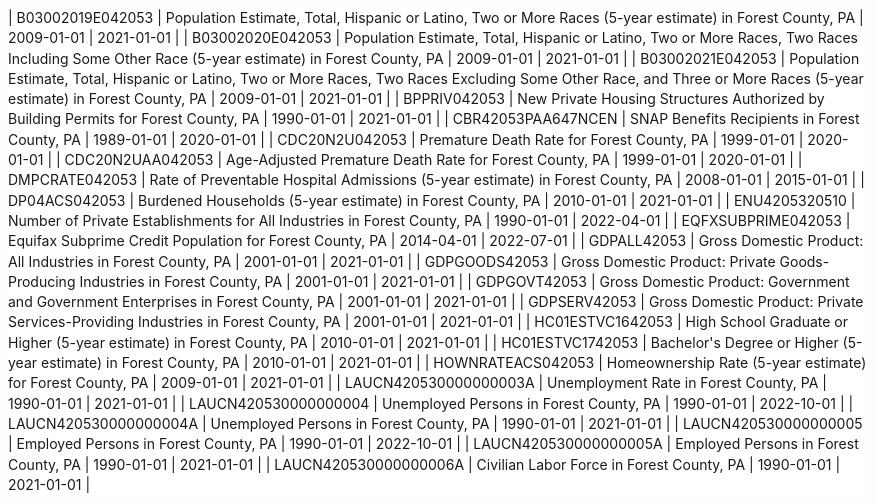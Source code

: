 | B03002019E042053          | Population Estimate, Total, Hispanic or Latino, Two or More Races (5-year estimate) in Forest County, PA                                                                   | 2009-01-01          | 2021-01-01        |
| B03002020E042053          | Population Estimate, Total, Hispanic or Latino, Two or More Races, Two Races Including Some Other Race (5-year estimate) in Forest County, PA                              | 2009-01-01          | 2021-01-01        |
| B03002021E042053          | Population Estimate, Total, Hispanic or Latino, Two or More Races, Two Races Excluding Some Other Race, and Three or More Races (5-year estimate) in Forest County, PA     | 2009-01-01          | 2021-01-01        |
| BPPRIV042053              | New Private Housing Structures Authorized by Building Permits for Forest County, PA                                                                                        | 1990-01-01          | 2021-01-01        |
| CBR42053PAA647NCEN        | SNAP Benefits Recipients in Forest County, PA                                                                                                                              | 1989-01-01          | 2020-01-01        |
| CDC20N2U042053            | Premature Death Rate for Forest County, PA                                                                                                                                 | 1999-01-01          | 2020-01-01        |
| CDC20N2UAA042053          | Age-Adjusted Premature Death Rate for Forest County, PA                                                                                                                    | 1999-01-01          | 2020-01-01        |
| DMPCRATE042053            | Rate of Preventable Hospital Admissions (5-year estimate) in Forest County, PA                                                                                             | 2008-01-01          | 2015-01-01        |
| DP04ACS042053             | Burdened Households (5-year estimate) in Forest County, PA                                                                                                                 | 2010-01-01          | 2021-01-01        |
| ENU4205320510             | Number of Private Establishments for All Industries in Forest County, PA                                                                                                   | 1990-01-01          | 2022-04-01        |
| EQFXSUBPRIME042053        | Equifax Subprime Credit Population for Forest County, PA                                                                                                                   | 2014-04-01          | 2022-07-01        |
| GDPALL42053               | Gross Domestic Product: All Industries in Forest County, PA                                                                                                                | 2001-01-01          | 2021-01-01        |
| GDPGOODS42053             | Gross Domestic Product: Private Goods-Producing Industries in Forest County, PA                                                                                            | 2001-01-01          | 2021-01-01        |
| GDPGOVT42053              | Gross Domestic Product: Government and Government Enterprises in Forest County, PA                                                                                         | 2001-01-01          | 2021-01-01        |
| GDPSERV42053              | Gross Domestic Product: Private Services-Providing Industries in Forest County, PA                                                                                         | 2001-01-01          | 2021-01-01        |
| HC01ESTVC1642053          | High School Graduate or Higher (5-year estimate) in Forest County, PA                                                                                                      | 2010-01-01          | 2021-01-01        |
| HC01ESTVC1742053          | Bachelor's Degree or Higher (5-year estimate) in Forest County, PA                                                                                                         | 2010-01-01          | 2021-01-01        |
| HOWNRATEACS042053         | Homeownership Rate (5-year estimate) for Forest County, PA                                                                                                                 | 2009-01-01          | 2021-01-01        |
| LAUCN420530000000003A     | Unemployment Rate in Forest County, PA                                                                                                                                     | 1990-01-01          | 2021-01-01        |
| LAUCN420530000000004      | Unemployed Persons in Forest County, PA                                                                                                                                    | 1990-01-01          | 2022-10-01        |
| LAUCN420530000000004A     | Unemployed Persons in Forest County, PA                                                                                                                                    | 1990-01-01          | 2021-01-01        |
| LAUCN420530000000005      | Employed Persons in Forest County, PA                                                                                                                                      | 1990-01-01          | 2022-10-01        |
| LAUCN420530000000005A     | Employed Persons in Forest County, PA                                                                                                                                      | 1990-01-01          | 2021-01-01        |
| LAUCN420530000000006A     | Civilian Labor Force in Forest County, PA                                                                                                                                  | 1990-01-01          | 2021-01-01        |